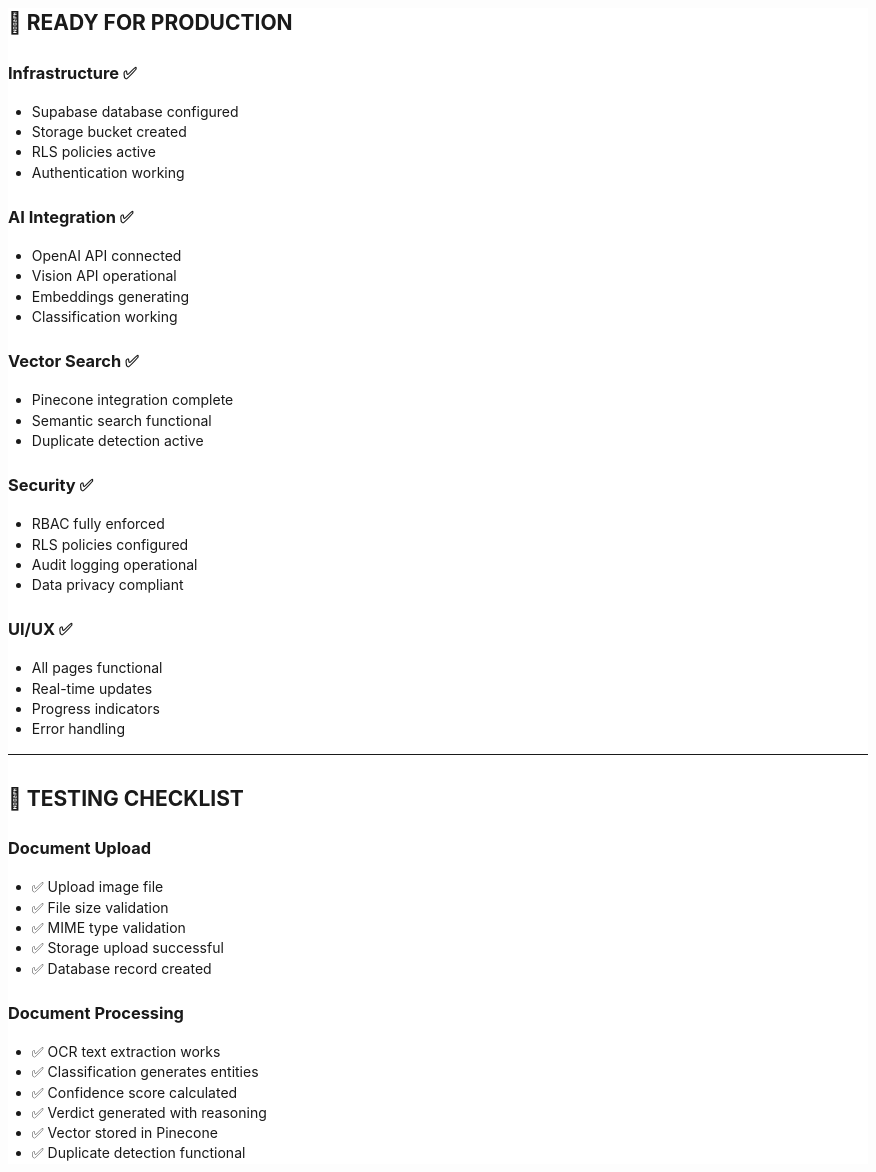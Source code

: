 
## 🚀 READY FOR PRODUCTION

### Infrastructure ✅
- Supabase database configured
- Storage bucket created
- RLS policies active
- Authentication working

### AI Integration ✅
- OpenAI API connected
- Vision API operational
- Embeddings generating
- Classification working

### Vector Search ✅
- Pinecone integration complete
- Semantic search functional
- Duplicate detection active

### Security ✅
- RBAC fully enforced
- RLS policies configured
- Audit logging operational
- Data privacy compliant

### UI/UX ✅
- All pages functional
- Real-time updates
- Progress indicators
- Error handling

---

## 📝 TESTING CHECKLIST

### Document Upload
- ✅ Upload image file
- ✅ File size validation
- ✅ MIME type validation
- ✅ Storage upload successful
- ✅ Database record created

### Document Processing
- ✅ OCR text extraction works
- ✅ Classification generates entities
- ✅ Confidence score calculated
- ✅ Verdict generated with reasoning
- ✅ Vector stored in Pinecone
- ✅ Duplicate detection functional
